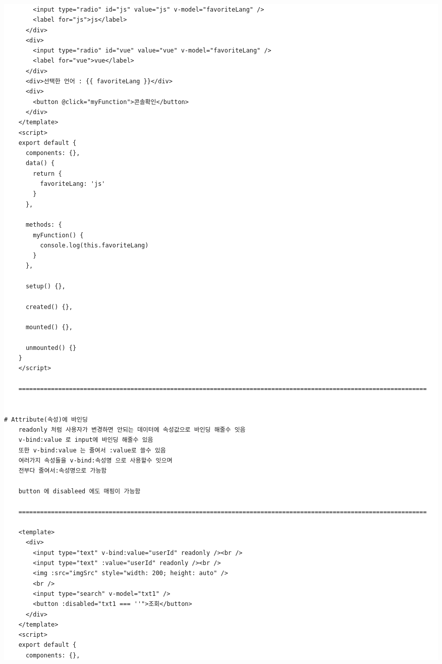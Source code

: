 			<input type="radio" id="js" value="js" v-model="favoriteLang" />  
			<label for="js">js</label>  
		  </div>  
		  <div>  
			<input type="radio" id="vue" value="vue" v-model="favoriteLang" />  
			<label for="vue">vue</label>  
		  </div>  
		  <div>선택한 언어 : {{ favoriteLang }}</div>  
		  <div>  
			<button @click="myFunction">콘솔확인</button>  
		  </div>  
		</template>  
		<script>  
		export default {  
		  components: {},  
		  data() {  
			return {  
			  favoriteLang: 'js'  
			}  
		  },  
  
		  methods: {  
			myFunction() {  
			  console.log(this.favoriteLang)  
			}  
		  },  
  
		  setup() {},  
  
		  created() {},  
  
		  mounted() {},  
  
		  unmounted() {}  
		}  
		</script>  
  
		=================================================================================================================  
  
  
	# Attribute(속성)에 바인딩  
		readonly 처럼 사용자가 변경하면 안되는 데이터에 속성값으로 바인딩 해줄수 잇음  
		v-bind:value 로 input에 바인딩 해줄수 있음  
		또한 v-bind:value 는 줄여서 :value로 쓸수 있음  
		여러가지 속성들을 v-bind:속성명 으로 사용할수 잇으며  
		전부다 줄여서:속성명으로 가능함  
		  
		button 에 disableed 에도 매핑이 가능함  
  
		=================================================================================================================  
  
		<template>  
		  <div>  
			<input type="text" v-bind:value="userId" readonly /><br />  
			<input type="text" :value="userId" readonly /><br />  
			<img :src="imgSrc" style="width: 200; height: auto" />  
			<br />  
			<input type="search" v-model="txt1" />  
			<button :disabled="txt1 === ''">조회</button>  
		  </div>  
		</template>  
		<script>  
		export default {  
		  components: {},  